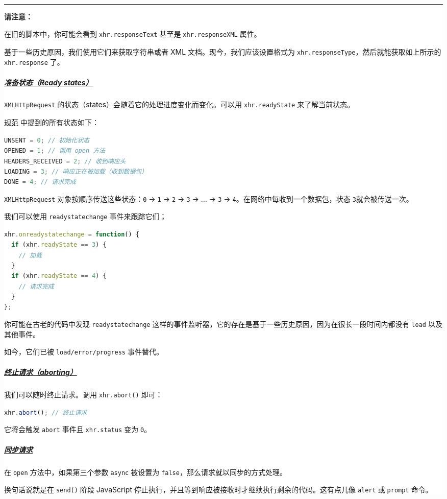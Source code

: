 ------

**请注意：**

在旧的脚本中，你可能会看到 `xhr.responseText` 甚至是 `xhr.responseXML` 属性。

基于一些历史原因，我们使用它们来获取字符串或者 XML 文档。现今，我们应该设置格式为 `xhr.responseType`，然后就能获取如上所示的 `xhr.response` 了。

##### [准备状态（Ready states）](https://zh.javascript.info/xmlhttprequest#zhun-bei-zhuang-tai-readystates)

`XMLHttpRequest` 的状态（states）会随着它的处理进度变化而变化。可以用 `xhr.readyState` 来了解当前状态。

[规范](https://xhr.spec.whatwg.org/#states) 中提到的所有状态如下：

```javascript
UNSENT = 0; // 初始化状态
OPENED = 1; // 调用 open 方法
HEADERS_RECEIVED = 2; // 收到响应头
LOADING = 3; // 响应正在被加载（收到数据包）
DONE = 4; // 请求完成
```

`XMLHttpRequest` 对象按顺序传送这些状态：`0` → `1` → `2` → `3` → … → `3` → `4`。在网络中每收到一个数据包，状态 `3`就会被传送一次。

我们可以使用 `readystatechange` 事件来跟踪它们；

```javascript
xhr.onreadystatechange = function() {
  if (xhr.readyState == 3) {
    // 加载
  }
  if (xhr.readyState == 4) {
    // 请求完成
  }
};
```

你可能在古老的代码中发现 `readystatechange` 这样的事件监听器，它的存在是基于一些历史原因，因为在很长一段时间内都没有 `load` 以及其他事件。

如今，它们已被 `load/error/progress` 事件替代。

##### [终止请求（aborting）](https://zh.javascript.info/xmlhttprequest#zhong-zhi-qing-qiu-aborting)

我们可以随时终止请求。调用 `xhr.abort()` 即可：

```javascript
xhr.abort(); // 终止请求
```

它将会触发 `abort` 事件且 `xhr.status` 变为 `0`。

##### [同步请求](https://zh.javascript.info/xmlhttprequest#tong-bu-qing-qiu)

在 `open` 方法中，如果第三个参数 `async` 被设置为 `false`，那么请求就以同步的方式处理。

换句话说就是在 `send()` 阶段 JavaScript 停止执行，并且等到响应被接收时才继续执行剩余的代码。这有点儿像 `alert` 或 `prompt` 命令。
